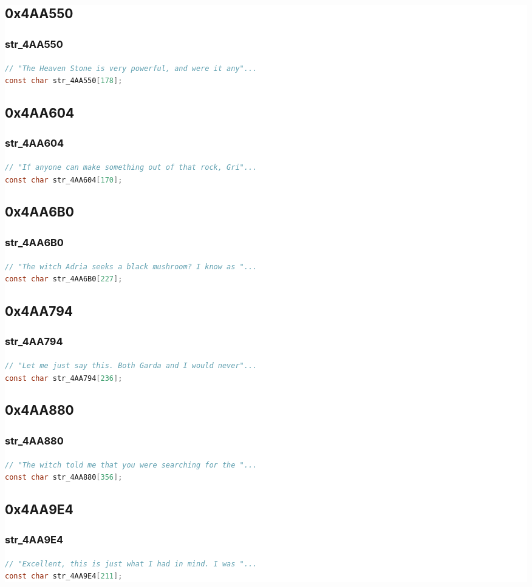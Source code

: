 ## 0x4AA550

### str_4AA550

```c
// "The Heaven Stone is very powerful, and were it any"...
const char str_4AA550[178];
```

## 0x4AA604

### str_4AA604

```c
// "If anyone can make something out of that rock, Gri"...
const char str_4AA604[170];
```

## 0x4AA6B0

### str_4AA6B0

```c
// "The witch Adria seeks a black mushroom? I know as "...
const char str_4AA6B0[227];
```

## 0x4AA794

### str_4AA794

```c
// "Let me just say this. Both Garda and I would never"...
const char str_4AA794[236];
```

## 0x4AA880

### str_4AA880

```c
// "The witch told me that you were searching for the "...
const char str_4AA880[356];
```

## 0x4AA9E4

### str_4AA9E4

```c
// "Excellent, this is just what I had in mind. I was "...
const char str_4AA9E4[211];
```
